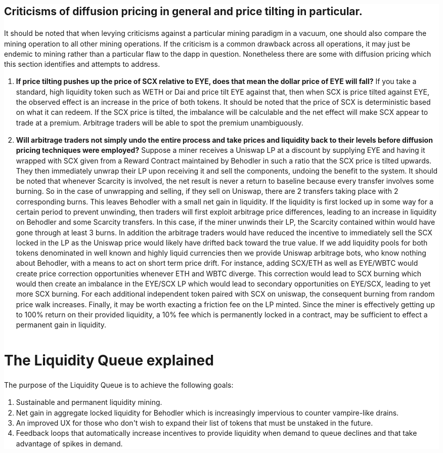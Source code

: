 ## Criticisms of diffusion pricing in general and price tilting in particular.
It should be noted that when levying criticisms against a particular mining paradigm in a vacuum, one should also compare the mining operation to all other mining operations. If the criticism is a common drawback across all operations, it may just be endemic to mining rather than a particular flaw to the dapp in question. Nonetheless there are some with diffusion pricing which this section identifies and attempts to address.

1. **If price tilting pushes up the price of SCX relative to EYE, does that mean the dollar price of EYE will fall?** If you take a standard, high liquidity token such as WETH or Dai and price tilt EYE against that, then when SCX is price tilted against EYE, the observed effect is an increase in the price of both tokens. It should be noted that the price of SCX is deterministic based on what it can redeem. If the SCX price is tilted, the imbalance will be calculable and the net effect will make SCX appear to trade at a premium. Arbitrage traders will be able to spot the premium unambiguously.

2. **Will arbitrage traders not simply undo the entire process and take prices and liquidity back to their levels before diffusion pricing techniques were employed?** Suppose a miner receives a Uniswap LP at a discount by supplying EYE and having it wrapped with SCX given from a Reward Contract maintained by Behodler in such a ratio that the SCX price is tilted upwards. They then immediately unwrap their LP upon receiving it and sell the components, undoing the benefit to the system. It should be noted that whenever Scarcity is involved, the net result is never a return to baseline because every transfer involves some burning. So in the case of unwrapping and selling, if they sell on Uniswap, there are 2 transfers taking place with 2 corresponding burns. This leaves Behodler with a small net gain in liquidity. If the liquidity is first locked up in some way for a certain period to prevent unwinding, then traders will first exploit arbitrage price differences, leading to an increase in liquidity on Behodler and some Scarcity transfers. In this case, if the miner unwinds their LP, the Scarcity contained within would have gone through at least 3 burns. In addition the arbitrage traders would have reduced the incentive to immediately sell the SCX locked in the LP as the Uniswap price would likely have drifted back toward the true value. If we add liquidity pools for both tokens denominated in well known and highly liquid currencies then we provide Uniswap arbitrage bots, who know nothing about Behodler, with a means to act on short term price drift. For instance, adding SCX/ETH as well as EYE/WBTC would create price correction opportunities whenever ETH and WBTC diverge. This correction would lead to SCX burning which would then create an imbalance in the EYE/SCX LP which would lead to secondary opportunities on EYE/SCX, leading to yet more SCX burning. For each additional independent token paired with SCX on uniswap, the consequent burning from random price walk increases. Finally, it may be worth exacting a friction fee on the LP minted. Since the miner is effectively getting up to 100% return on their provided liquidity, a 10% fee which is permanently locked in a contract, may be sufficient to effect a permanent gain in liquidity.

# The Liquidity Queue explained

The purpose of the Liquidity Queue is to achieve the following goals:

1. Sustainable and permanent liquidity mining.
2. Net gain in aggregate locked liquidity for Behodler which is increasingly impervious to counter vampire-like drains.
3. An improved UX for those who don't wish to expand their list of tokens that must be unstaked in the future.
4. Feedback loops that automatically increase incentives to provide liquidity when demand to queue declines and that take advantage of spikes in demand.
